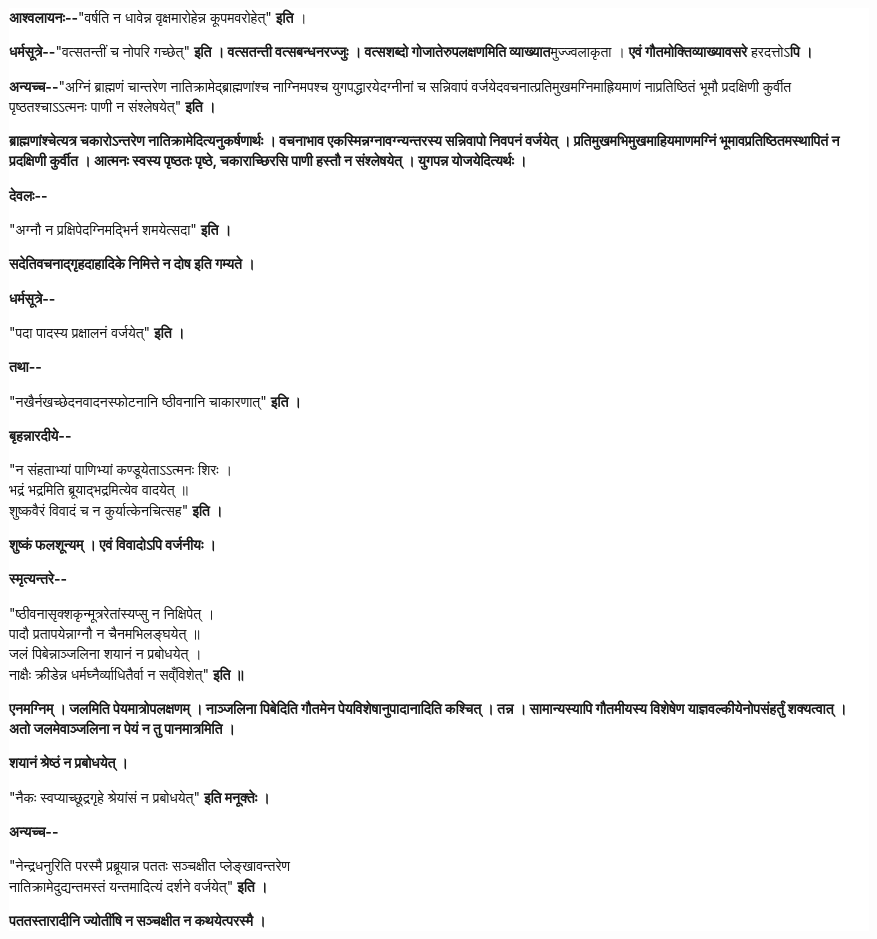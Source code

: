 **आश्वलायनः--**"वर्षति न धावेन्न वृक्षमारोहेन्न कूपमवरोहेत्" **इति** ।

 **धर्मसूत्रे--**"वत्सतन्तीं च नोपरि गच्छेत्" **इति । वत्सतन्ती
वत्सबन्धनरज्जुः । वत्सशब्दो गोजातेरुपलक्षणमिति व्याख्यात**मुज्ज्वलाकृता
। **एवं गौतमोक्तिव्याख्यावसरे** हरदत्तोऽ**पि ।**

**अन्यच्च--**"अग्निं ब्राह्मणं चान्तरेण नातिक्रामेद्ब्राह्मणांश्च
नाग्निमपश्च युगपद्धारयेदग्नीनां च सन्निवापं
वर्जयेदवचनात्प्रतिमुखमग्निमाह्रियमाणं नाप्रतिष्ठितं भूमौ प्रदक्षिणी
कुर्वीत पृष्ठतश्चाऽऽत्मनः पाणी न संश्लेषयेत्" **इति ।**

 **ब्राह्मणांश्चेत्यत्र चकारोऽन्तरेण नातिक्रामेदित्यनुकर्षणार्थः ।
वचनाभाव एकस्मिन्नग्नावग्न्यन्तरस्य सन्निवापो निवपनं वर्जयेत् ।
प्रतिमुखमभिमुखमाहियमाणमग्निं भूमावप्रतिष्ठितमस्थापितं न प्रदक्षिणी
कुर्वीत । आत्मनः स्वस्य पृष्ठतः पृष्ठे, चकाराच्छिरसि पाणी हस्तौ न
संश्लेषयेत् । युगपन्न योजयेदित्यर्थः ।**

**देवलः--**

"अग्नौ न प्रक्षिपेदग्निमद्भिर्न शमयेत्सदा" **इति ।**

 **सदेतिवचनाद्गृहदाहादिके निमित्ते न दोष इति गम्यते ।**

**धर्मसूत्रे--**

"पदा पादस्य प्रक्षालनं वर्जयेत्" **इति ।**

 **तथा--**

"नखैर्नखच्छेदनवादनस्फोटनानि ष्ठीवनानि चाकारणात्" **इति ।**

**बृहन्नारदीये--**

"न संहताभ्यां पाणिभ्यां कण्डूयेताऽऽत्मनः शिरः ।  
भद्रं भद्रमिति ब्रूयाद्भद्रमित्येव वादयेत् ॥  
शुष्कवैरं विवादं च न कुर्यात्केनचित्सह" **इति ।**

 **शुष्कं फलशून्यम् । एवं विवादोऽपि वर्जनीयः ।**

 **स्मृत्यन्तरे--**

"ष्ठीवनासृक्शकृन्मूत्ररेतांस्यप्सु न निक्षिपेत् ।  
पादौ प्रतापयेन्नाग्नौ न चैनमभिलङ्घयेत् ॥  
जलं पिबेन्नाञ्जलिना शयानं न प्रबोधयेत् ।  
नाक्षैः क्रीडेन्न धर्मघ्नैर्व्याधितैर्वा न सव्ँविशेत्" **इति ॥**

 **एनमग्निम् । जलमिति पेयमात्रोपलक्षणम् । नाञ्जलिना पिबेदिति गौतमेन
पेयविशेषानुपादानादिति कश्चित् । तन्न । सामान्यस्यापि गौतमीयस्य विशेषेण
याज्ञवल्कीयेनोपसंहर्तुं शक्यत्वात् । अतो जलमेवाञ्जलिना न पेयं न तु
पानमात्रमिति ।**

 **शयानं श्रेष्ठं न प्रबोधयेत् ।**

"नैकः स्वप्याच्छूद्रगृहे श्रेयांसं न प्रबोधयेत्" **इति मनूक्तेः ।**

**अन्यच्च--**

"नेन्द्रधनुरिति परस्मै प्रब्रूयान्न पततः सञ्चक्षीत प्लेङ्खावन्तरेण  
नातिक्रामेदुद्यन्तमस्तं यन्तमादित्यं दर्शने वर्जयेत्" **इति ।**

 **पततस्तारादीनि ज्योतींषि न सञ्चक्षीत न कथयेत्परस्मै ।**
